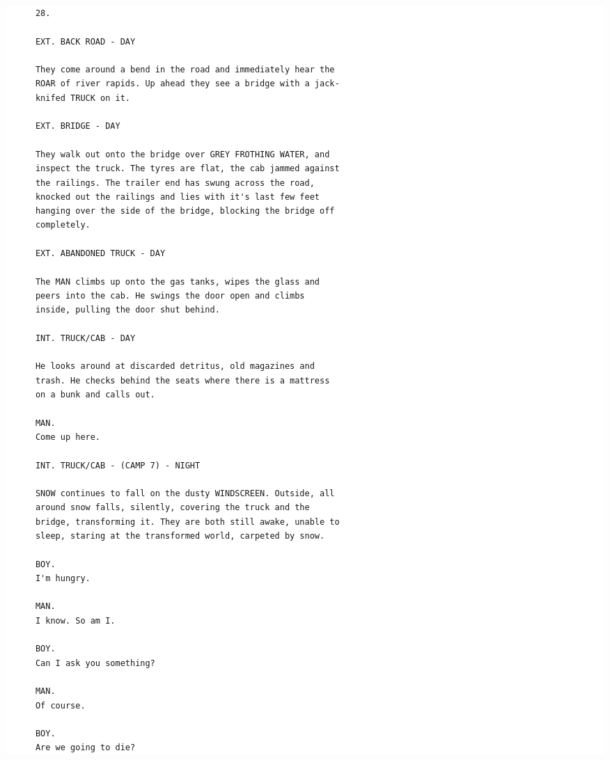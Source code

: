                          

                         

                         

                         

          28.

          EXT. BACK ROAD - DAY 

          They come around a bend in the road and immediately hear the 
          ROAR of river rapids. Up ahead they see a bridge with a jack-
          knifed TRUCK on it.

          EXT. BRIDGE - DAY

          They walk out onto the bridge over GREY FROTHING WATER, and
          inspect the truck. The tyres are flat, the cab jammed against
          the railings. The trailer end has swung across the road,
          knocked out the railings and lies with it's last few feet
          hanging over the side of the bridge, blocking the bridge off
          completely.

          EXT. ABANDONED TRUCK - DAY

          The MAN climbs up onto the gas tanks, wipes the glass and
          peers into the cab. He swings the door open and climbs
          inside, pulling the door shut behind.

          INT. TRUCK/CAB - DAY

          He looks around at discarded detritus, old magazines and
          trash. He checks behind the seats where there is a mattress
          on a bunk and calls out.

          MAN.
          Come up here.

          INT. TRUCK/CAB - (CAMP 7) - NIGHT

          SNOW continues to fall on the dusty WINDSCREEN. Outside, all
          around snow falls, silently, covering the truck and the
          bridge, transforming it. They are both still awake, unable to
          sleep, staring at the transformed world, carpeted by snow.

          BOY.
          I'm hungry.

          MAN.
          I know. So am I.

          BOY.
          Can I ask you something?

          MAN.
          Of course.

          BOY.
          Are we going to die?
